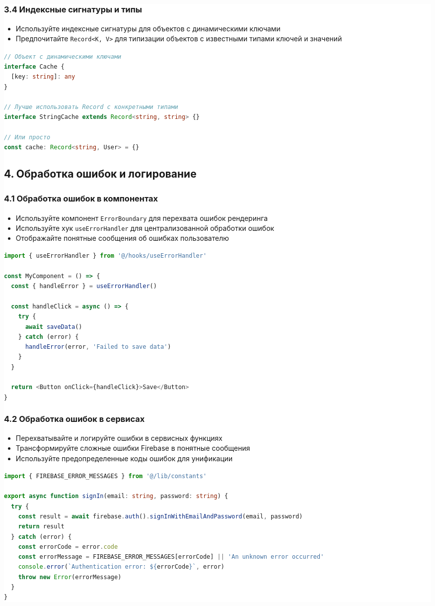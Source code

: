 ### 3.4 Индексные сигнатуры и типы

- Используйте индексные сигнатуры для объектов с динамическими ключами
- Предпочитайте `Record<K, V>` для типизации объектов с известными типами ключей и значений

```typescript
// Объект с динамическими ключами
interface Cache {
  [key: string]: any
}

// Лучше использовать Record с конкретными типами
interface StringCache extends Record<string, string> {}

// Или просто
const cache: Record<string, User> = {}
```

## 4. Обработка ошибок и логирование

### 4.1 Обработка ошибок в компонентах

- Используйте компонент `ErrorBoundary` для перехвата ошибок рендеринга
- Используйте хук `useErrorHandler` для централизованной обработки ошибок
- Отображайте понятные сообщения об ошибках пользователю

```typescript
import { useErrorHandler } from '@/hooks/useErrorHandler'

const MyComponent = () => {
  const { handleError } = useErrorHandler()
  
  const handleClick = async () => {
    try {
      await saveData()
    } catch (error) {
      handleError(error, 'Failed to save data')
    }
  }
  
  return <Button onClick={handleClick}>Save</Button>
}
```

### 4.2 Обработка ошибок в сервисах

- Перехватывайте и логируйте ошибки в сервисных функциях
- Трансформируйте сложные ошибки Firebase в понятные сообщения
- Используйте предопределенные коды ошибок для унификации

```typescript
import { FIREBASE_ERROR_MESSAGES } from '@/lib/constants'

export async function signIn(email: string, password: string) {
  try {
    const result = await firebase.auth().signInWithEmailAndPassword(email, password)
    return result
  } catch (error) {
    const errorCode = error.code
    const errorMessage = FIREBASE_ERROR_MESSAGES[errorCode] || 'An unknown error occurred'
    console.error(`Authentication error: ${errorCode}`, error)
    throw new Error(errorMessage)
  }
}
```
